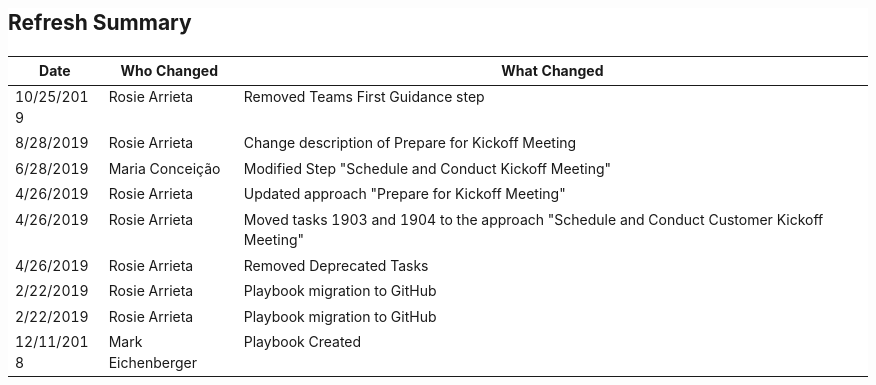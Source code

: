 ## Refresh Summary

| Date       | Who Changed       | What Changed                                                                              |
| ---------- | ----------------- | ----------------------------------------------------------------------------------------- |
| 10/25/2019 | Rosie Arrieta     | Removed Teams First Guidance step                                                         |
| 8/28/2019  | Rosie Arrieta     | Change description of Prepare for Kickoff Meeting                                         |
| 6/28/2019  | Maria Conceição   | Modified Step "Schedule and Conduct Kickoff Meeting"                                      |
| 4/26/2019  | Rosie Arrieta     | Updated approach "Prepare for Kickoff Meeting"                                            |
| 4/26/2019  | Rosie Arrieta     | Moved tasks 1903 and 1904 to the approach "Schedule and Conduct Customer Kickoff Meeting" |
| 4/26/2019  | Rosie Arrieta     | Removed Deprecated Tasks                                                                  |
| 2/22/2019  | Rosie Arrieta     | Playbook migration to GitHub                                                              |
| 2/22/2019  | Rosie Arrieta     | Playbook migration to GitHub                                                              |
| 12/11/2018 | Mark Eichenberger | Playbook Created                                                                          |
